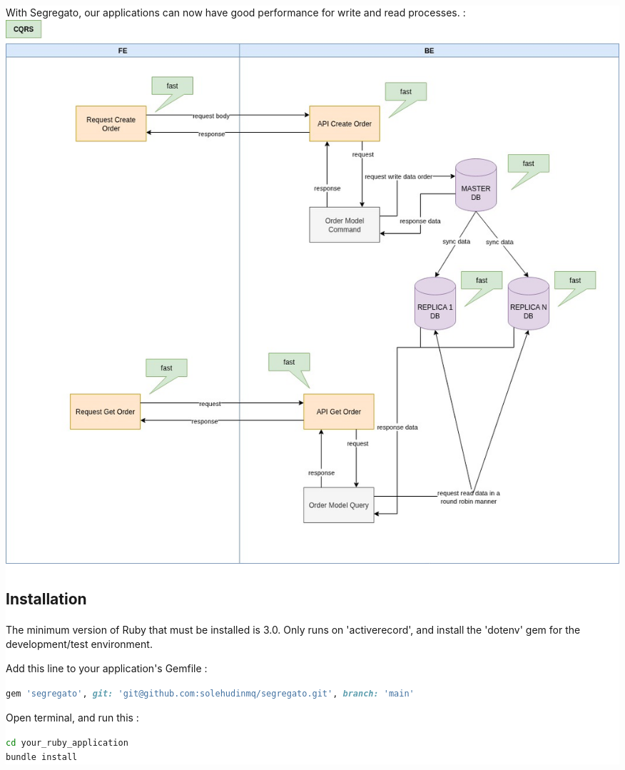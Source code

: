 With Segregato, our applications can now have good performance for write and read processes. :
![Logo Ruby](https://github.com/solehudinmq/segregato/blob/development/high_flow/Segregato-solution.jpg)

## Installation

The minimum version of Ruby that must be installed is 3.0.
Only runs on 'activerecord', and install the 'dotenv' gem for the development/test environment.

Add this line to your application's Gemfile :
```ruby
gem 'segregato', git: 'git@github.com:solehudinmq/segregato.git', branch: 'main'
```

Open terminal, and run this : 
```bash
cd your_ruby_application
bundle install
```
